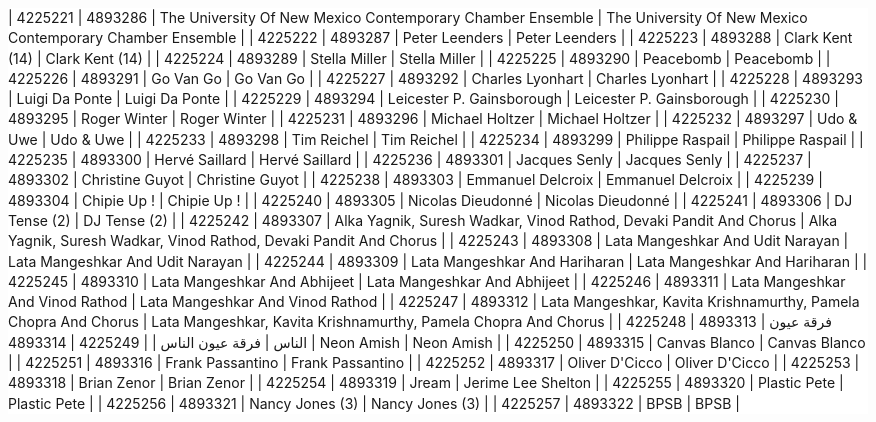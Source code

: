 | 4225221 | 4893286 | The University Of New Mexico Contemporary Chamber Ensemble | The University Of New Mexico Contemporary Chamber Ensemble |
| 4225222 | 4893287 | Peter Leenders | Peter Leenders |
| 4225223 | 4893288 | Clark Kent (14) | Clark Kent (14) |
| 4225224 | 4893289 | Stella Miller | Stella Miller |
| 4225225 | 4893290 | Peacebomb | Peacebomb |
| 4225226 | 4893291 | Go Van Go | Go Van Go |
| 4225227 | 4893292 | Charles Lyonhart | Charles Lyonhart |
| 4225228 | 4893293 | Luigi Da Ponte | Luigi Da Ponte |
| 4225229 | 4893294 | Leicester P. Gainsborough | Leicester P. Gainsborough |
| 4225230 | 4893295 | Roger Winter | Roger Winter |
| 4225231 | 4893296 | Michael Holtzer | Michael Holtzer |
| 4225232 | 4893297 | Udo & Uwe | Udo & Uwe |
| 4225233 | 4893298 | Tim Reichel | Tim Reichel |
| 4225234 | 4893299 | Philippe Raspail | Philippe Raspail |
| 4225235 | 4893300 | Hervé Saillard | Hervé Saillard |
| 4225236 | 4893301 | Jacques Senly | Jacques Senly |
| 4225237 | 4893302 | Christine Guyot | Christine Guyot |
| 4225238 | 4893303 | Emmanuel Delcroix | Emmanuel Delcroix |
| 4225239 | 4893304 | Chipie Up ! | Chipie Up ! |
| 4225240 | 4893305 | Nicolas Dieudonné | Nicolas Dieudonné |
| 4225241 | 4893306 | DJ Tense (2) | DJ Tense (2) |
| 4225242 | 4893307 | Alka Yagnik, Suresh Wadkar, Vinod Rathod, Devaki Pandit And Chorus | Alka Yagnik, Suresh Wadkar, Vinod Rathod, Devaki Pandit And Chorus |
| 4225243 | 4893308 | Lata Mangeshkar And Udit Narayan | Lata Mangeshkar And Udit Narayan |
| 4225244 | 4893309 | Lata Mangeshkar And Hariharan | Lata Mangeshkar And Hariharan |
| 4225245 | 4893310 | Lata Mangeshkar And Abhijeet | Lata Mangeshkar And Abhijeet |
| 4225246 | 4893311 | Lata Mangeshkar And Vinod Rathod | Lata Mangeshkar And Vinod Rathod |
| 4225247 | 4893312 | Lata Mangeshkar, Kavita Krishnamurthy, Pamela Chopra And Chorus | Lata Mangeshkar, Kavita Krishnamurthy, Pamela Chopra And Chorus |
| 4225248 | 4893313 | فرقة عيون الناس | فرقة عيون الناس |
| 4225249 | 4893314 | Neon Amish | Neon Amish |
| 4225250 | 4893315 | Canvas Blanco | Canvas Blanco |
| 4225251 | 4893316 | Frank Passantino | Frank Passantino |
| 4225252 | 4893317 | Oliver D'Cicco | Oliver D'Cicco |
| 4225253 | 4893318 | Brian Zenor | Brian Zenor |
| 4225254 | 4893319 | Jream | Jerime Lee Shelton |
| 4225255 | 4893320 | Plastic Pete | Plastic Pete |
| 4225256 | 4893321 | Nancy Jones (3) | Nancy Jones (3) |
| 4225257 | 4893322 | BPSB | BPSB |